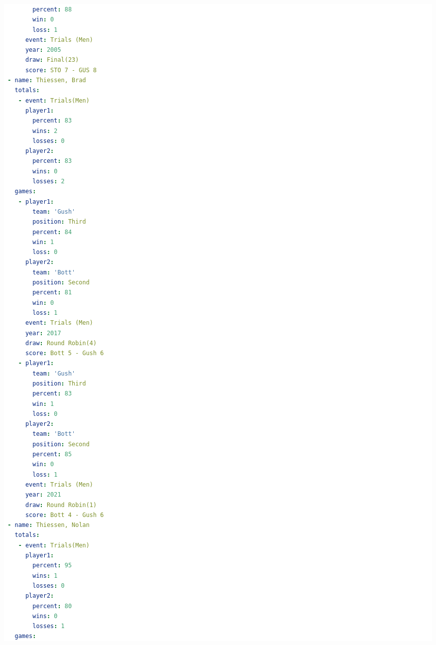 ```yaml
        percent: 88
        win: 0
        loss: 1
      event: Trials (Men)
      year: 2005
      draw: Final(23)
      score: STO 7 - GUS 8
 - name: Thiessen, Brad
   totals:
    - event: Trials(Men)
      player1:
        percent: 83
        wins: 2
        losses: 0
      player2:
        percent: 83
        wins: 0
        losses: 2
   games:
    - player1:
        team: 'Gush'
        position: Third
        percent: 84
        win: 1
        loss: 0
      player2:
        team: 'Bott'
        position: Second
        percent: 81
        win: 0
        loss: 1
      event: Trials (Men)
      year: 2017
      draw: Round Robin(4)
      score: Bott 5 - Gush 6
    - player1:
        team: 'Gush'
        position: Third
        percent: 83
        win: 1
        loss: 0
      player2:
        team: 'Bott'
        position: Second
        percent: 85
        win: 0
        loss: 1
      event: Trials (Men)
      year: 2021
      draw: Round Robin(1)
      score: Bott 4 - Gush 6
 - name: Thiessen, Nolan
   totals:
    - event: Trials(Men)
      player1:
        percent: 95
        wins: 1
        losses: 0
      player2:
        percent: 80
        wins: 0
        losses: 1
   games:
```